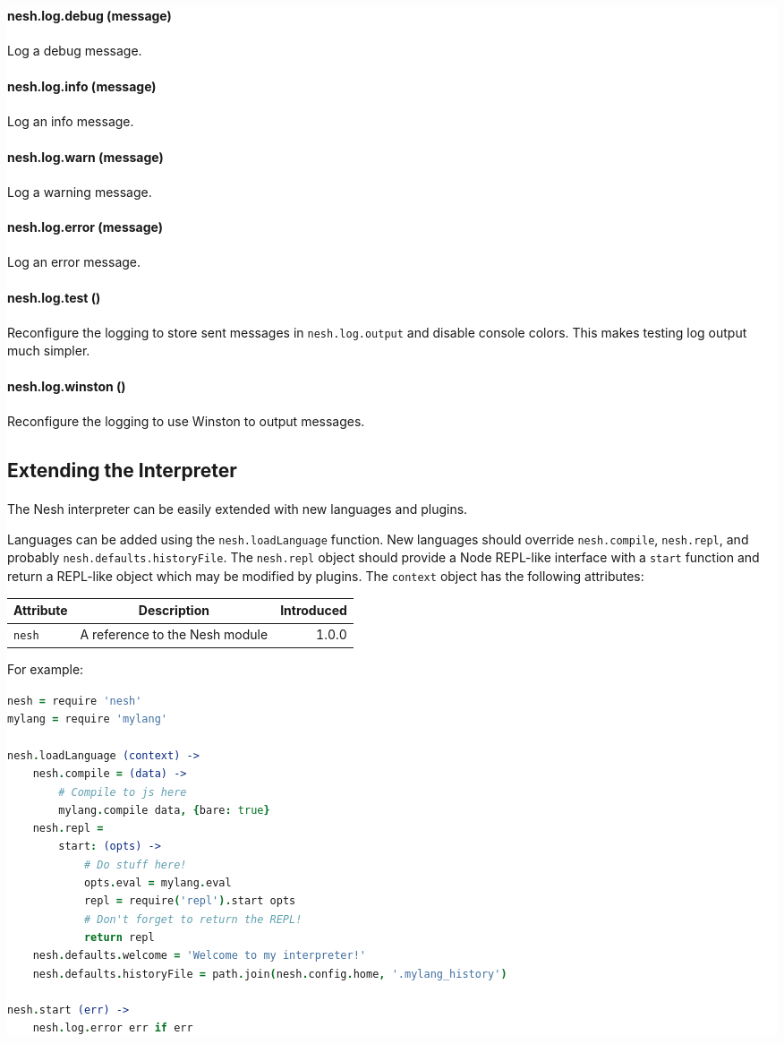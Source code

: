 #### nesh.log.debug (message)
Log a debug message.

#### nesh.log.info (message)
Log an info message.

#### nesh.log.warn (message)
Log a warning message.

#### nesh.log.error (message)
Log an error message.

#### nesh.log.test ()
Reconfigure the logging to store sent messages in `nesh.log.output` and disable console colors. This makes testing log output much simpler.

#### nesh.log.winston ()
Reconfigure the logging to use Winston to output messages.

Extending the Interpreter
-------------------------
The Nesh interpreter can be easily extended with new languages and plugins.

Languages can be added using the `nesh.loadLanguage` function. New languages should override `nesh.compile`, `nesh.repl`, and probably `nesh.defaults.historyFile`. The `nesh.repl` object should provide a Node REPL-like interface with a `start` function and return a REPL-like object which may be modified by plugins. The `context` object has the following attributes:

| Attribute | Description                    | Introduced |
| --------- | ------------------------------ | ----------:|
| `nesh`    | A reference to the Nesh module |      1.0.0 |

For example:

```coffeescript
nesh = require 'nesh'
mylang = require 'mylang'

nesh.loadLanguage (context) ->
    nesh.compile = (data) ->
        # Compile to js here
        mylang.compile data, {bare: true}
    nesh.repl =
        start: (opts) ->
            # Do stuff here!
            opts.eval = mylang.eval
            repl = require('repl').start opts
            # Don't forget to return the REPL!
            return repl
    nesh.defaults.welcome = 'Welcome to my interpreter!'
    nesh.defaults.historyFile = path.join(nesh.config.home, '.mylang_history')

nesh.start (err) ->
    nesh.log.error err if err
```
